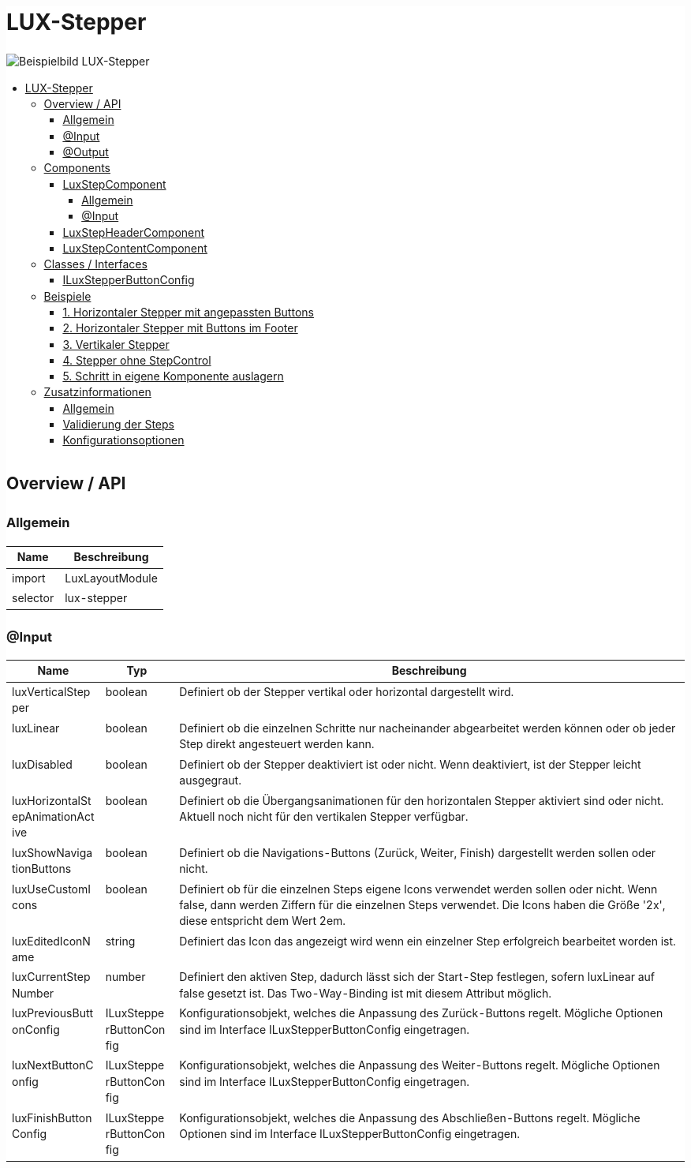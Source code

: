 # LUX-Stepper

![Beispielbild LUX-Stepper](https://raw.githubusercontent.com/wiki/IHK-GfI/lux-components/Versions/v16/lux‐stepper-v16-img.png)

- [LUX-Stepper](#lux-stepper)
  - [Overview / API](#overview--api)
    - [Allgemein](#allgemein)
    - [@Input](#input)
    - [@Output](#output)
  - [Components](#components)
    - [LuxStepComponent](#luxstepcomponent)
      - [Allgemein](#allgemein-1)
      - [@Input](#input-1)
    - [LuxStepHeaderComponent](#luxstepheadercomponent)
    - [LuxStepContentComponent](#luxstepcontentcomponent)
  - [Classes / Interfaces](#classes--interfaces)
    - [ILuxStepperButtonConfig](#iluxstepperbuttonconfig)
  - [Beispiele](#beispiele)
    - [1. Horizontaler Stepper mit angepassten Buttons](#1-horizontaler-stepper-mit-angepassten-buttons)
    - [2. Horizontaler Stepper mit Buttons im Footer](#2-horizontaler-stepper-mit-buttons-im-footer)
    - [3. Vertikaler Stepper](#3-vertikaler-stepper)
    - [4. Stepper ohne StepControl](#4-stepper-ohne-stepcontrol)
    - [5. Schritt in eigene Komponente auslagern](#5-schritt-in-eigene-komponente-auslagern)
  - [Zusatzinformationen](#zusatzinformationen)
    - [Allgemein](#allgemein-2)
    - [Validierung der Steps](#validierung-der-steps)
    - [Konfigurationsoptionen](#konfigurationsoptionen)

## Overview / API

### Allgemein

| Name     | Beschreibung    |
| -------- | --------------- |
| import   | LuxLayoutModule |
| selector | lux-stepper     |

### @Input

| Name                             | Typ                     | Beschreibung                                                                                                                                                                                                            |
| -------------------------------- | ----------------------- | ----------------------------------------------------------------------------------------------------------------------------------------------------------------------------------------------------------------------- |
| luxVerticalStepper               | boolean                 | Definiert ob der Stepper vertikal oder horizontal dargestellt wird.                                                                                                                                                     |
| luxLinear                        | boolean                 | Definiert ob die einzelnen Schritte nur nacheinander abgearbeitet werden können oder ob jeder Step direkt angesteuert werden kann.                                                                                      |
| luxDisabled                      | boolean                 | Definiert ob der Stepper deaktiviert ist oder nicht. Wenn deaktiviert, ist der Stepper leicht ausgegraut.                                                                                                               |
| luxHorizontalStepAnimationActive | boolean                 | Definiert ob die Übergangsanimationen für den horizontalen Stepper aktiviert sind oder nicht. Aktuell noch nicht für den vertikalen Stepper verfügbar.                                                                  |
| luxShowNavigationButtons         | boolean                 | Definiert ob die Navigations-Buttons (Zurück, Weiter, Finish) dargestellt werden sollen oder nicht.                                                                                                                     |
| luxUseCustomIcons                | boolean                 | Definiert ob für die einzelnen Steps eigene Icons verwendet werden sollen oder nicht. Wenn false, dann werden Ziffern für die einzelnen Steps verwendet. Die Icons haben die Größe '2x', diese entspricht dem Wert 2em. |
| luxEditedIconName                | string                  | Definiert das Icon das angezeigt wird wenn ein einzelner Step erfolgreich bearbeitet worden ist.                                                                                                                        |
| luxCurrentStepNumber             | number                  | Definiert den aktiven Step, dadurch lässt sich der Start-Step festlegen, sofern luxLinear auf false gesetzt ist. Das Two-Way-Binding ist mit diesem Attribut möglich.                                                   |
| luxPreviousButtonConfig          | ILuxStepperButtonConfig | Konfigurationsobjekt, welches die Anpassung des Zurück-Buttons regelt. Mögliche Optionen sind im Interface ILuxStepperButtonConfig eingetragen.                                                                         |
| luxNextButtonConfig              | ILuxStepperButtonConfig | Konfigurationsobjekt, welches die Anpassung des Weiter-Buttons regelt. Mögliche Optionen sind im Interface ILuxStepperButtonConfig eingetragen.                                                                         |
| luxFinishButtonConfig            | ILuxStepperButtonConfig | Konfigurationsobjekt, welches die Anpassung des Abschließen-Buttons regelt. Mögliche Optionen sind im Interface ILuxStepperButtonConfig eingetragen.                                                                    |